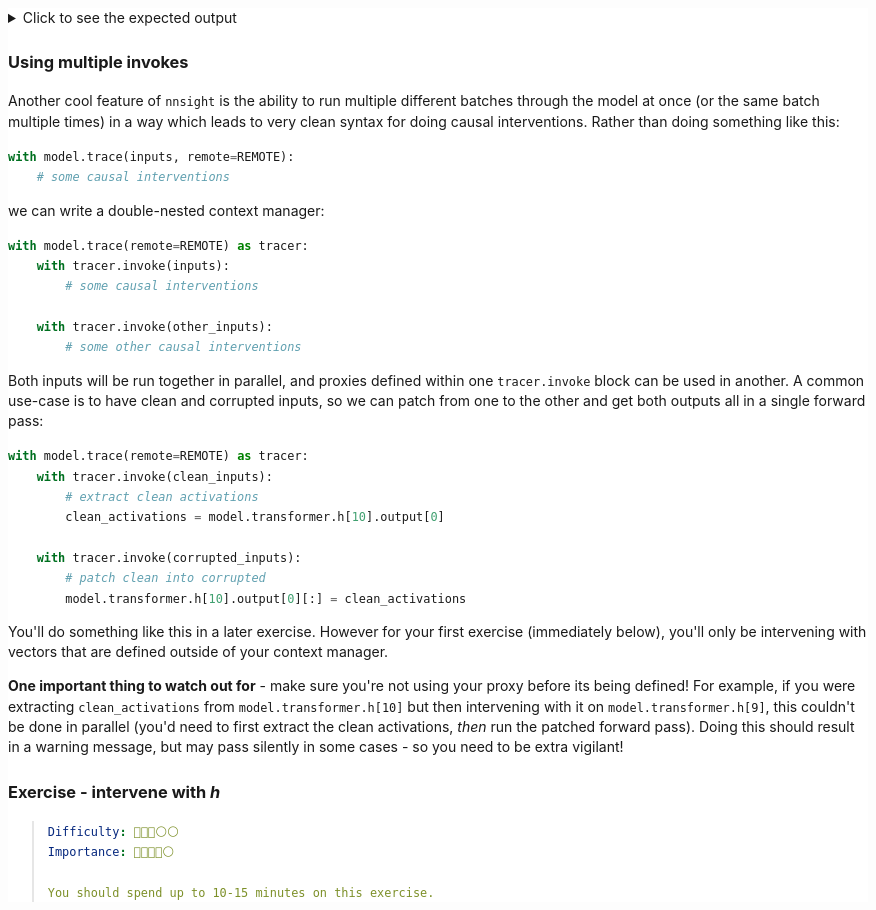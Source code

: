 
<details><summary>Click to see the expected output</summary></details>


### Using multiple invokes

Another cool feature of `nnsight` is the ability to run multiple different batches through the model at once (or the same batch multiple times) in a way which leads to very clean syntax for doing causal interventions. Rather than doing something like this:

```python
with model.trace(inputs, remote=REMOTE):
    # some causal interventions
```

we can write a double-nested context manager:

```python
with model.trace(remote=REMOTE) as tracer:
    with tracer.invoke(inputs):
        # some causal interventions
    
    with tracer.invoke(other_inputs):
        # some other causal interventions
```

Both inputs will be run together in parallel, and proxies defined within one `tracer.invoke` block can be used in another. A common use-case is to have clean and corrupted inputs, so we can patch from one to the other and get both outputs all in a single forward pass:

```python
with model.trace(remote=REMOTE) as tracer:
    with tracer.invoke(clean_inputs):
        # extract clean activations
        clean_activations = model.transformer.h[10].output[0]
    
    with tracer.invoke(corrupted_inputs):
        # patch clean into corrupted
        model.transformer.h[10].output[0][:] = clean_activations
```

You'll do something like this in a later exercise. However for your first exercise (immediately below), you'll only be intervening with vectors that are defined outside of your context manager.

**One important thing to watch out for** - make sure you're not using your proxy before its being defined! For example, if you were extracting `clean_activations` from `model.transformer.h[10]` but then intervening with it on `model.transformer.h[9]`, this couldn't be done in parallel (you'd need to first extract the clean activations, *then* run the patched forward pass). Doing this should result in a warning message, but may pass silently in some cases - so you need to be extra vigilant!


### Exercise - intervene with $h$

> ```yaml
> Difficulty: 🔴🔴🔴⚪⚪
> Importance: 🔵🔵🔵🔵⚪
> 
> You should spend up to 10-15 minutes on this exercise.
> ```
